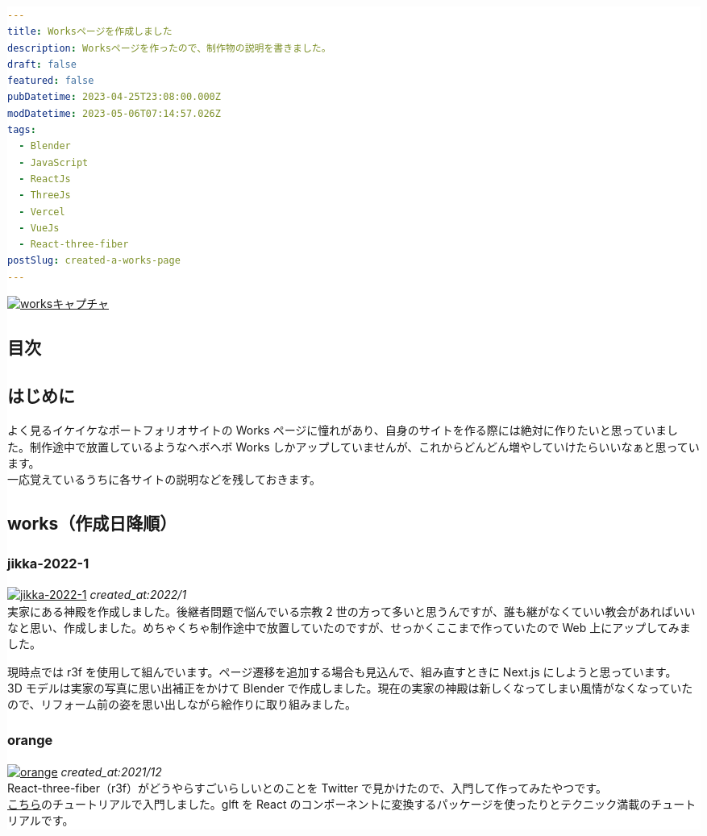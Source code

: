 ```yaml
---
title: Worksページを作成しました
description: Worksページを作ったので、制作物の説明を書きました。
draft: false
featured: false
pubDatetime: 2023-04-25T23:08:00.000Z
modDatetime: 2023-05-06T07:14:57.026Z
tags:
  - Blender
  - JavaScript
  - ReactJs
  - ThreeJs
  - Vercel
  - VueJs
  - React-three-fiber
postSlug: created-a-works-page
---
```


<a href="" target="_blank"><img src="&#x2F;assets&#x2F;img&#x2F;posts&#x2F;works_captcha.png" alt="worksキャプチャ" title="worksキャプチャ" width="1024" height="554" ></a>

## 目次

## はじめに

よく見るイケイケなポートフォリオサイトの Works ページに憧れがあり、自身のサイトを作る際には絶対に作りたいと思っていました。制作途中で放置しているようなヘボヘボ Works しかアップしていませんが、これからどんどん増やしていけたらいいなぁと思っています。<br>
一応覚えているうちに各サイトの説明などを残しておきます。

## works（作成日降順）

### jikka-2022-1

<a href="https://jikka-2022-1.vercel.app/" target="_blank"><img src="&#x2F;assets&#x2F;img&#x2F;works&#x2F;jikka-2022-1.png" alt="jikka-2022-1" title="jikka-2022-1" width="640" height="350" ></a>
_created_at:2022/1_<br>
実家にある神殿を作成しました。後継者問題で悩んでいる宗教 2 世の方って多いと思うんですが、誰も継がなくていい教会があればいいなと思い、作成しました。めちゃくちゃ制作途中で放置していたのですが、せっかくここまで作っていたので Web 上にアップしてみました。

現時点では r3f を使用して組んでいます。ページ遷移を追加する場合も見込んで、組み直すときに Next.js にしようと思っています。<br>
3D モデルは実家の写真に思い出補正をかけて Blender で作成しました。現在の実家の神殿は新しくなってしまい風情がなくなっていたので、リフォーム前の姿を思い出しながら絵作りに取り組みました。

### orange

<a href="https://orange-nine.vercel.app/" target="_blank"><img src="&#x2F;assets&#x2F;img&#x2F;works&#x2F;orange.png" alt="orange" title="orange" width="640" height="350" ></a>
_created_at:2021/12_<br>
React-three-fiber（r3f）がどうやらすごいらしいとのことを Twitter で見かけたので、入門して作ってみたやつです。<br>
[こちら](https://0xca0a.gumroad.com/l/B4N4N4S)のチュートリアルで入門しました。glft を React のコンポーネントに変換するパッケージを使ったりとテクニック満載のチュートリアルです。
